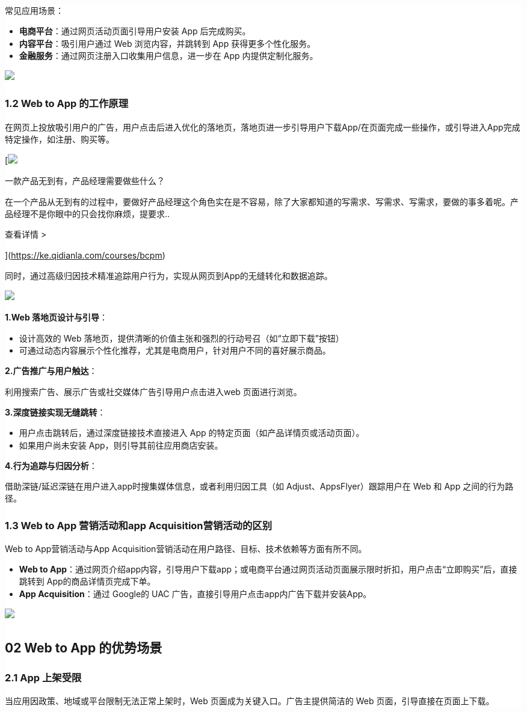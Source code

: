 常见应用场景：

*   **电商平台**：通过网页活动页面引导用户安装 App 后完成购买。
*   **内容平台**：吸引用户通过 Web 浏览内容，并跳转到 App 获得更多个性化服务。
*   **金融服务**：通过网页注册入口收集用户信息，进一步在 App 内提供定制化服务。

![](https://image.woshipm.com/wp-files/2025/03/iZr14eC6eniDRYReQNbt.png)

### 1.2 Web to App 的工作原理

在网页上投放吸引用户的广告，用户点击后进入优化的落地页，落地页进一步引导用户下载App/在页面完成一些操作，或引导进入App完成特定操作，如注册、购买等。

[![](https://image.woshipm.com/2023/08/02/58dc678c-30e3-11ee-88e7-00163e0b5ff3.png)

一款产品无到有，产品经理需要做些什么？

在一个产品从无到有的过程中，要做好产品经理这个角色实在是不容易，除了大家都知道的写需求、写需求、写需求，要做的事多着呢。产品经理不是你眼中的只会找你麻烦，提要求..

查看详情 >

](https://ke.qidianla.com/courses/bcpm)

同时，通过高级归因技术精准追踪用户行为，实现从网页到App的无缝转化和数据追踪。

![](https://image.woshipm.com/wp-files/2025/03/gA7lvT509W7FcvGvzokR.jpeg)

**1.Web 落地页设计与引导**：

*   设计高效的 Web 落地页，提供清晰的价值主张和强烈的行动号召（如“立即下载”按钮）
*   可通过动态内容展示个性化推荐，尤其是电商用户，针对用户不同的喜好展示商品。

**2.广告推广与用户触达**：

利用搜索广告、展示广告或社交媒体广告引导用户点击进入web 页面进行浏览。

**3.深度链接实现无缝跳转**：

*   用户点击跳转后，通过深度链接技术直接进入 App 的特定页面（如产品详情页或活动页面）。
*   如果用户尚未安装 App，则引导其前往应用商店安装。

**4.行为追踪与归因分析**：

借助深链/延迟深链在用户进入app时搜集媒体信息，或者利用归因工具（如 Adjust、AppsFlyer）跟踪用户在 Web 和 App 之间的行为路径。

### 1.3 Web to App 营销活动和app Acquisition营销活动的区别

Web to App营销活动与App Acquisition营销活动在用户路径、目标、技术依赖等方面有所不同。

*   **Web to App**：通过网页介绍app内容，引导用户下载app；或电商平台通过网页活动页面展示限时折扣，用户点击“立即购买”后，直接跳转到 App的商品详情页完成下单。
*   **App Acquisition**：通过 Google的 UAC 广告，直接引导用户点击app内广告下载并安装App。

![](https://image.woshipm.com/wp-files/2025/03/xM34UWDRKwBAxdSqpe9v.png)

## 02 Web to App 的优势场景

### 2.1 App 上架受限

当应用因政策、地域或平台限制无法正常上架时，Web 页面成为关键入口。广告主提供简洁的 Web 页面，引导直接在页面上下载。
